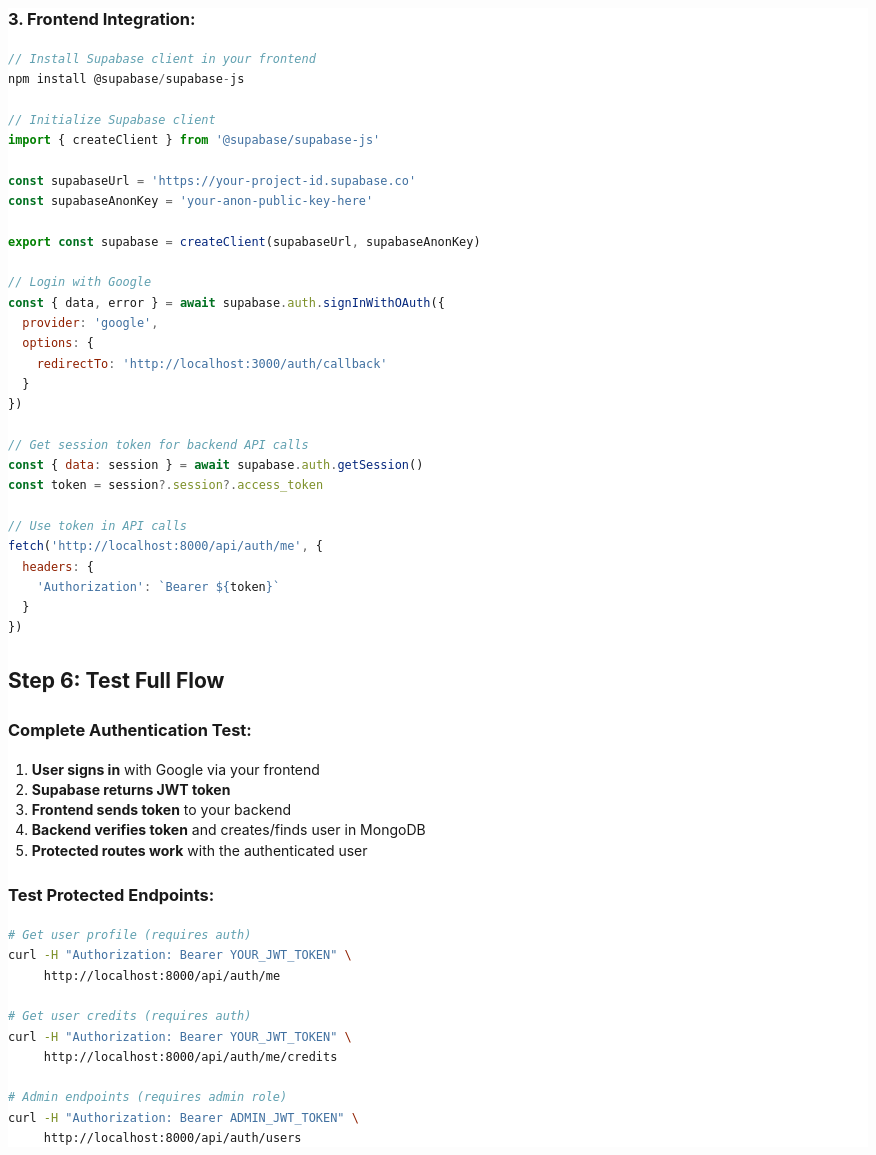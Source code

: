 ### 3. Frontend Integration:
```javascript
// Install Supabase client in your frontend
npm install @supabase/supabase-js

// Initialize Supabase client
import { createClient } from '@supabase/supabase-js'

const supabaseUrl = 'https://your-project-id.supabase.co'
const supabaseAnonKey = 'your-anon-public-key-here'

export const supabase = createClient(supabaseUrl, supabaseAnonKey)

// Login with Google
const { data, error } = await supabase.auth.signInWithOAuth({
  provider: 'google',
  options: {
    redirectTo: 'http://localhost:3000/auth/callback'
  }
})

// Get session token for backend API calls
const { data: session } = await supabase.auth.getSession()
const token = session?.session?.access_token

// Use token in API calls
fetch('http://localhost:8000/api/auth/me', {
  headers: {
    'Authorization': `Bearer ${token}`
  }
})
```

## Step 6: Test Full Flow

### Complete Authentication Test:

1. **User signs in** with Google via your frontend
2. **Supabase returns JWT token**
3. **Frontend sends token** to your backend
4. **Backend verifies token** and creates/finds user in MongoDB
5. **Protected routes work** with the authenticated user

### Test Protected Endpoints:

```bash
# Get user profile (requires auth)
curl -H "Authorization: Bearer YOUR_JWT_TOKEN" \
     http://localhost:8000/api/auth/me

# Get user credits (requires auth)
curl -H "Authorization: Bearer YOUR_JWT_TOKEN" \
     http://localhost:8000/api/auth/me/credits

# Admin endpoints (requires admin role)
curl -H "Authorization: Bearer ADMIN_JWT_TOKEN" \
     http://localhost:8000/api/auth/users
```
